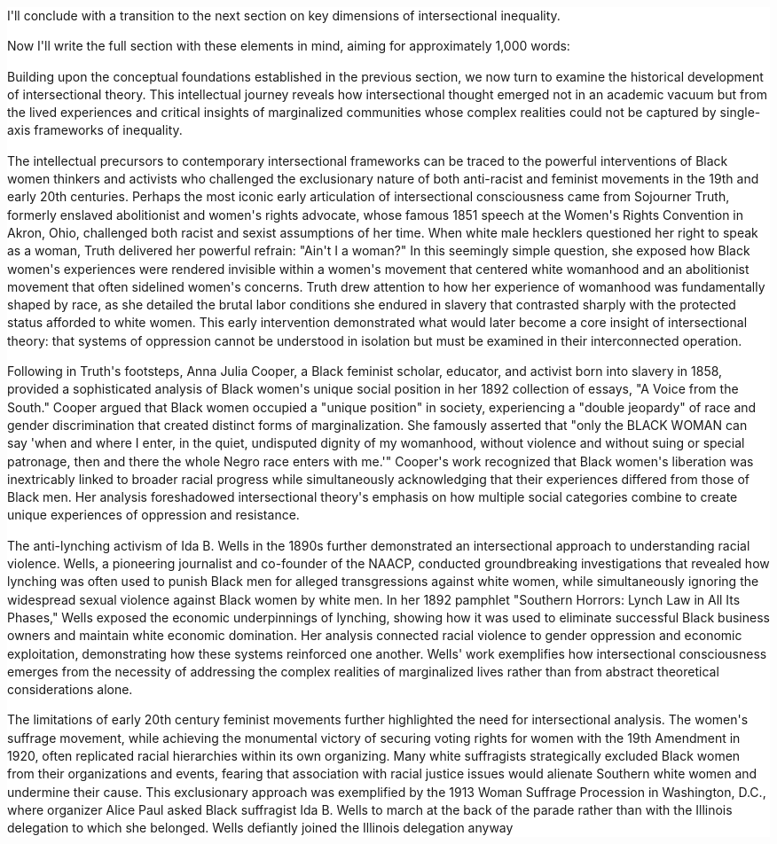 I'll conclude with a transition to the next section on key dimensions of intersectional inequality.

Now I'll write the full section with these elements in mind, aiming for approximately 1,000 words:

Building upon the conceptual foundations established in the previous section, we now turn to examine the historical development of intersectional theory. This intellectual journey reveals how intersectional thought emerged not in an academic vacuum but from the lived experiences and critical insights of marginalized communities whose complex realities could not be captured by single-axis frameworks of inequality.

The intellectual precursors to contemporary intersectional frameworks can be traced to the powerful interventions of Black women thinkers and activists who challenged the exclusionary nature of both anti-racist and feminist movements in the 19th and early 20th centuries. Perhaps the most iconic early articulation of intersectional consciousness came from Sojourner Truth, formerly enslaved abolitionist and women's rights advocate, whose famous 1851 speech at the Women's Rights Convention in Akron, Ohio, challenged both racist and sexist assumptions of her time. When white male hecklers questioned her right to speak as a woman, Truth delivered her powerful refrain: "Ain't I a woman?" In this seemingly simple question, she exposed how Black women's experiences were rendered invisible within a women's movement that centered white womanhood and an abolitionist movement that often sidelined women's concerns. Truth drew attention to how her experience of womanhood was fundamentally shaped by race, as she detailed the brutal labor conditions she endured in slavery that contrasted sharply with the protected status afforded to white women. This early intervention demonstrated what would later become a core insight of intersectional theory: that systems of oppression cannot be understood in isolation but must be examined in their interconnected operation.

Following in Truth's footsteps, Anna Julia Cooper, a Black feminist scholar, educator, and activist born into slavery in 1858, provided a sophisticated analysis of Black women's unique social position in her 1892 collection of essays, "A Voice from the South." Cooper argued that Black women occupied a "unique position" in society, experiencing a "double jeopardy" of race and gender discrimination that created distinct forms of marginalization. She famously asserted that "only the BLACK WOMAN can say 'when and where I enter, in the quiet, undisputed dignity of my womanhood, without violence and without suing or special patronage, then and there the whole Negro race enters with me.'" Cooper's work recognized that Black women's liberation was inextricably linked to broader racial progress while simultaneously acknowledging that their experiences differed from those of Black men. Her analysis foreshadowed intersectional theory's emphasis on how multiple social categories combine to create unique experiences of oppression and resistance.

The anti-lynching activism of Ida B. Wells in the 1890s further demonstrated an intersectional approach to understanding racial violence. Wells, a pioneering journalist and co-founder of the NAACP, conducted groundbreaking investigations that revealed how lynching was often used to punish Black men for alleged transgressions against white women, while simultaneously ignoring the widespread sexual violence against Black women by white men. In her 1892 pamphlet "Southern Horrors: Lynch Law in All Its Phases," Wells exposed the economic underpinnings of lynching, showing how it was used to eliminate successful Black business owners and maintain white economic domination. Her analysis connected racial violence to gender oppression and economic exploitation, demonstrating how these systems reinforced one another. Wells' work exemplifies how intersectional consciousness emerges from the necessity of addressing the complex realities of marginalized lives rather than from abstract theoretical considerations alone.

The limitations of early 20th century feminist movements further highlighted the need for intersectional analysis. The women's suffrage movement, while achieving the monumental victory of securing voting rights for women with the 19th Amendment in 1920, often replicated racial hierarchies within its own organizing. Many white suffragists strategically excluded Black women from their organizations and events, fearing that association with racial justice issues would alienate Southern white women and undermine their cause. This exclusionary approach was exemplified by the 1913 Woman Suffrage Procession in Washington, D.C., where organizer Alice Paul asked Black suffragist Ida B. Wells to march at the back of the parade rather than with the Illinois delegation to which she belonged. Wells defiantly joined the Illinois delegation anyway
